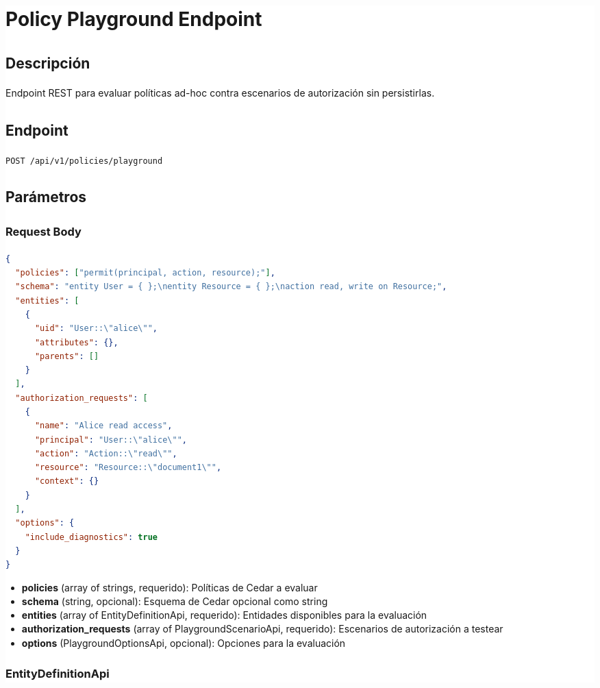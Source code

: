 # Policy Playground Endpoint

## Descripción

Endpoint REST para evaluar políticas ad-hoc contra escenarios de autorización sin persistirlas.

## Endpoint

```
POST /api/v1/policies/playground
```

## Parámetros

### Request Body

```json
{
  "policies": ["permit(principal, action, resource);"],
  "schema": "entity User = { };\nentity Resource = { };\naction read, write on Resource;",
  "entities": [
    {
      "uid": "User::\"alice\"",
      "attributes": {},
      "parents": []
    }
  ],
  "authorization_requests": [
    {
      "name": "Alice read access",
      "principal": "User::\"alice\"",
      "action": "Action::\"read\"",
      "resource": "Resource::\"document1\"",
      "context": {}
    }
  ],
  "options": {
    "include_diagnostics": true
  }
}
```

- **policies** (array of strings, requerido): Políticas de Cedar a evaluar
- **schema** (string, opcional): Esquema de Cedar opcional como string
- **entities** (array of EntityDefinitionApi, requerido): Entidades disponibles para la evaluación
- **authorization_requests** (array of PlaygroundScenarioApi, requerido): Escenarios de autorización a testear
- **options** (PlaygroundOptionsApi, opcional): Opciones para la evaluación

### EntityDefinitionApi
